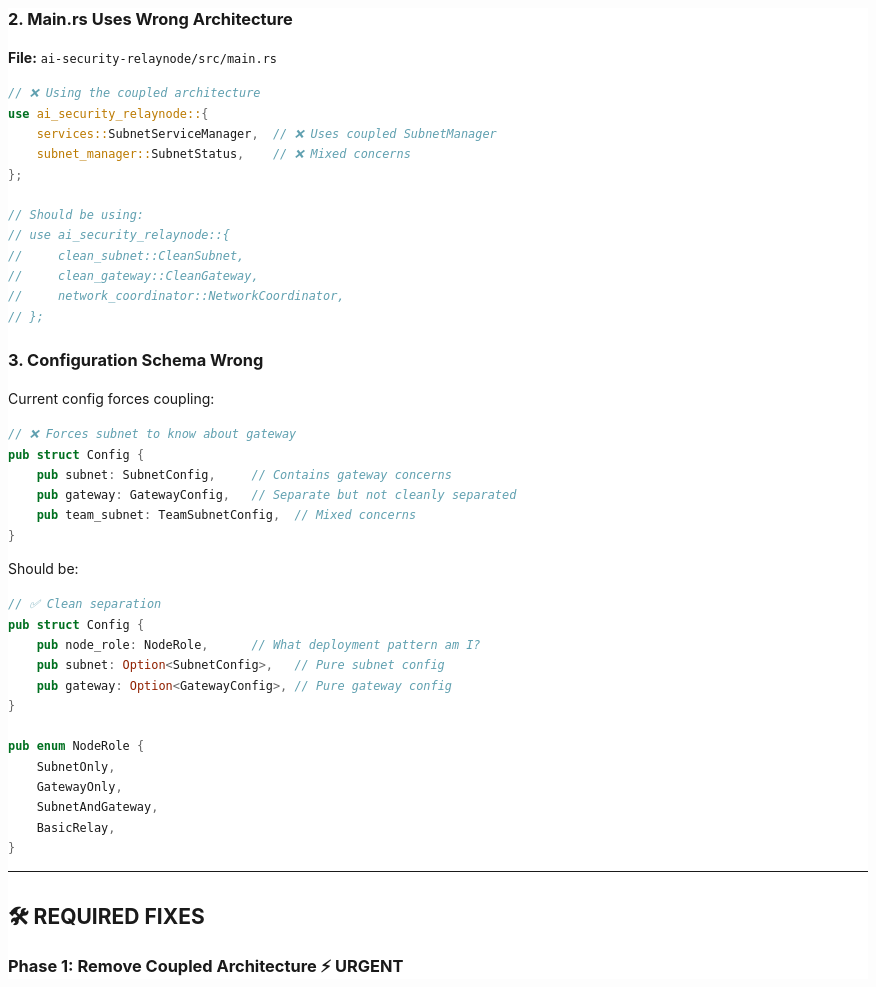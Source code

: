### 2. **Main.rs Uses Wrong Architecture**
**File:** `ai-security-relaynode/src/main.rs`

```rust
// ❌ Using the coupled architecture
use ai_security_relaynode::{
    services::SubnetServiceManager,  // ❌ Uses coupled SubnetManager
    subnet_manager::SubnetStatus,    // ❌ Mixed concerns
};

// Should be using:
// use ai_security_relaynode::{
//     clean_subnet::CleanSubnet,
//     clean_gateway::CleanGateway,
//     network_coordinator::NetworkCoordinator,
// };
```

### 3. **Configuration Schema Wrong**
Current config forces coupling:
```rust
// ❌ Forces subnet to know about gateway
pub struct Config {
    pub subnet: SubnetConfig,     // Contains gateway concerns
    pub gateway: GatewayConfig,   // Separate but not cleanly separated
    pub team_subnet: TeamSubnetConfig,  // Mixed concerns
}
```

Should be:
```rust
// ✅ Clean separation
pub struct Config {
    pub node_role: NodeRole,      // What deployment pattern am I?
    pub subnet: Option<SubnetConfig>,   // Pure subnet config
    pub gateway: Option<GatewayConfig>, // Pure gateway config  
}

pub enum NodeRole {
    SubnetOnly,
    GatewayOnly, 
    SubnetAndGateway,
    BasicRelay,
}
```

---

## 🛠️ **REQUIRED FIXES**

### Phase 1: Remove Coupled Architecture ⚡ URGENT
